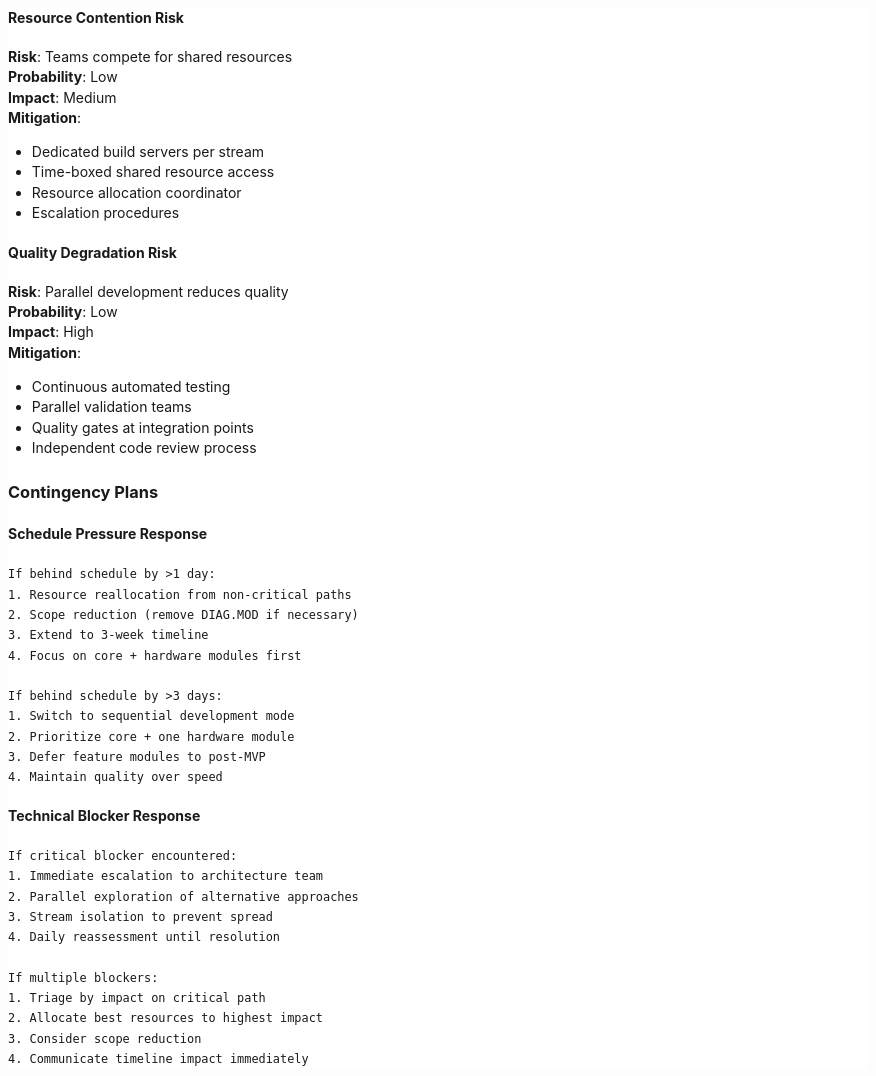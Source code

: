 #### Resource Contention Risk
**Risk**: Teams compete for shared resources  
**Probability**: Low  
**Impact**: Medium  
**Mitigation**:
- Dedicated build servers per stream
- Time-boxed shared resource access
- Resource allocation coordinator
- Escalation procedures

#### Quality Degradation Risk
**Risk**: Parallel development reduces quality  
**Probability**: Low  
**Impact**: High  
**Mitigation**:
- Continuous automated testing
- Parallel validation teams
- Quality gates at integration points
- Independent code review process

### Contingency Plans

#### Schedule Pressure Response
```
If behind schedule by >1 day:
1. Resource reallocation from non-critical paths
2. Scope reduction (remove DIAG.MOD if necessary)
3. Extend to 3-week timeline
4. Focus on core + hardware modules first

If behind schedule by >3 days:
1. Switch to sequential development mode
2. Prioritize core + one hardware module
3. Defer feature modules to post-MVP
4. Maintain quality over speed
```

#### Technical Blocker Response
```
If critical blocker encountered:
1. Immediate escalation to architecture team
2. Parallel exploration of alternative approaches
3. Stream isolation to prevent spread
4. Daily reassessment until resolution

If multiple blockers:
1. Triage by impact on critical path
2. Allocate best resources to highest impact
3. Consider scope reduction
4. Communicate timeline impact immediately
```

